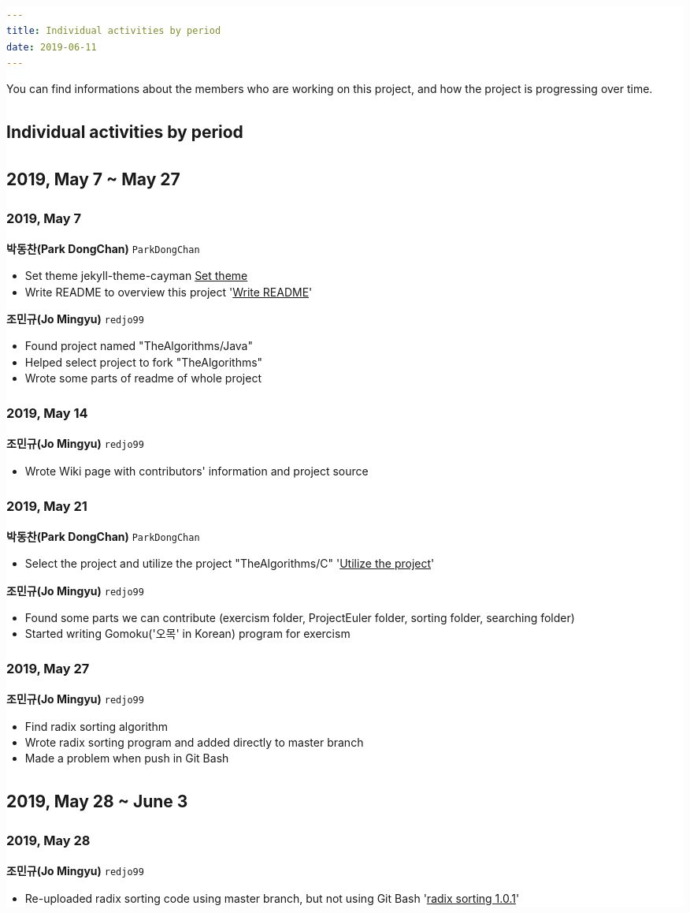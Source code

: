 ```yaml
---
title: Individual activities by period
date: 2019-06-11
---
```


You can find informations about the members who are working on this project, and how the project is progressing over time.

## Individual activities by period
## 2019, May 7 ~ May 27
### 2019, May 7
**박동찬(Park DongChan)** `ParkDongChan`
- Set theme jekyll-theme-cayman [Set theme](https://github.com/19-1-skku-oss/2019-1-OSS-E2/commit/ee02df6f3616dc49a1d5ccbf4e62e613a810e097)
- Write README to overview this project '[Write README](https://github.com/19-1-skku-oss/2019-1-OSS-E2/commit/d62daad3faf57b1d6e0a1f5b6d2ffa3a17ed86c3)'

**조민규(Jo Mingyu)** `redjo99`
- Found project named "TheAlgorithms/Java"
- Helped select project to fork "TheAlgorithms"
- Wrote some parts of readme of whole project

### 2019, May 14
**조민규(Jo Mingyu)** `redjo99`
- Wrote Wiki page with contributors' information and project source

### 2019, May 21
**박동찬(Park DongChan)** `ParkDongChan`
- Select the project and utilize the project "TheAlgorithms/C" '[Utilize the project](https://github.com/19-1-skku-oss/2019-1-OSS-E2/commit/7db4233cdb70ee4091971110f7c476c23fffd1b6)'

**조민규(Jo Mingyu)** `redjo99`
- Found some parts we can contribute (exercism folder, ProjectEuler folder, sorting folder, searching folder)
- Started writing Gomoku('오목' in Korean) program for exercism

### 2019, May 27
**조민규(Jo Mingyu)** `redjo99`
- Find radix sorting algorithm
- Wrote radix sorting program and added directly to master branch
- Made a problem when push in Git Bash

## 2019, May 28 ~ June 3
### 2019, May 28
**조민규(Jo Mingyu)** `redjo99`
- Re-uploaded radix sorting code using master branch, but not using Git Bash '[radix sorting 1.0.1](https://github.com/19-1-skku-oss/2019-1-OSS-E2/commit/73975b1eda5d56031be69deccabcd840e48ec858)'
